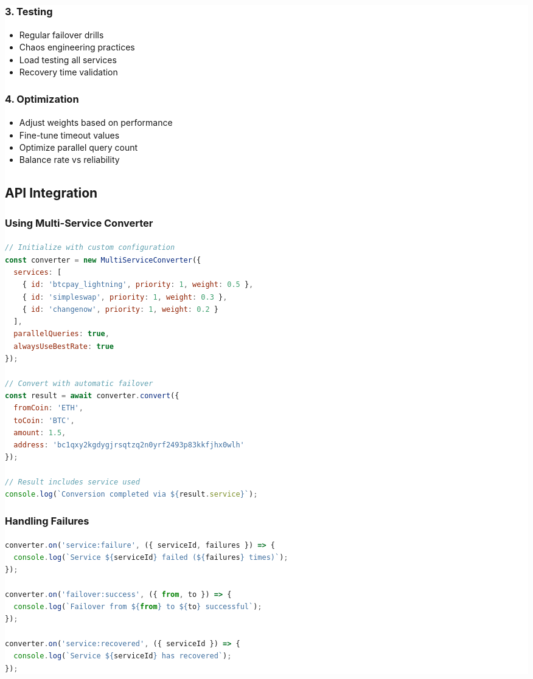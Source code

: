 ### 3. Testing
- Regular failover drills
- Chaos engineering practices
- Load testing all services
- Recovery time validation

### 4. Optimization
- Adjust weights based on performance
- Fine-tune timeout values
- Optimize parallel query count
- Balance rate vs reliability

## API Integration

### Using Multi-Service Converter

```javascript
// Initialize with custom configuration
const converter = new MultiServiceConverter({
  services: [
    { id: 'btcpay_lightning', priority: 1, weight: 0.5 },
    { id: 'simpleswap', priority: 1, weight: 0.3 },
    { id: 'changenow', priority: 1, weight: 0.2 }
  ],
  parallelQueries: true,
  alwaysUseBestRate: true
});

// Convert with automatic failover
const result = await converter.convert({
  fromCoin: 'ETH',
  toCoin: 'BTC',
  amount: 1.5,
  address: 'bc1qxy2kgdygjrsqtzq2n0yrf2493p83kkfjhx0wlh'
});

// Result includes service used
console.log(`Conversion completed via ${result.service}`);
```

### Handling Failures

```javascript
converter.on('service:failure', ({ serviceId, failures }) => {
  console.log(`Service ${serviceId} failed (${failures} times)`);
});

converter.on('failover:success', ({ from, to }) => {
  console.log(`Failover from ${from} to ${to} successful`);
});

converter.on('service:recovered', ({ serviceId }) => {
  console.log(`Service ${serviceId} has recovered`);
});
```

